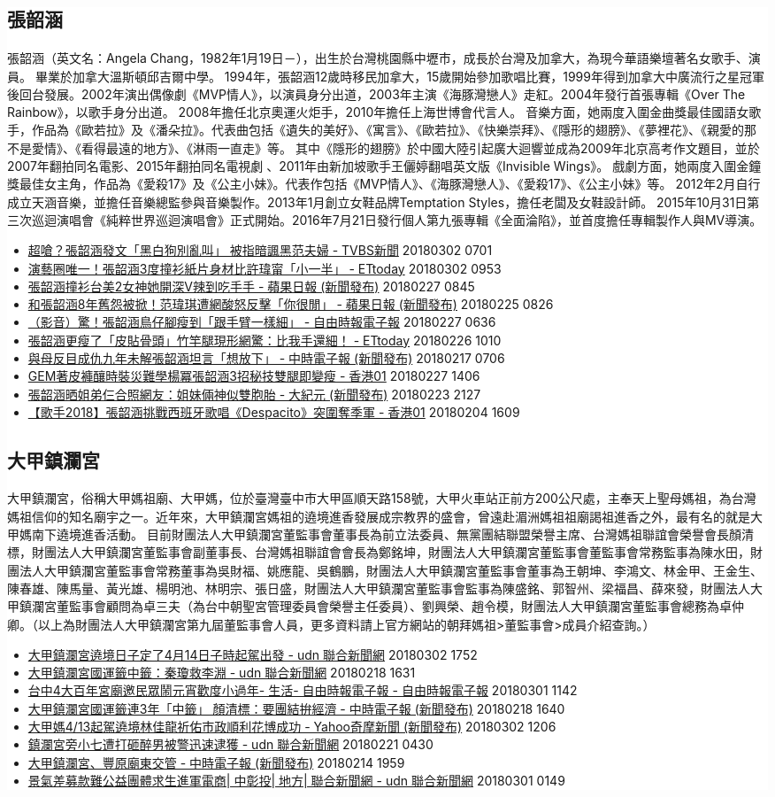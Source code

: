 ## 張韶涵

張韶涵（英文名：Angela Chang，1982年1月19日－），出生於台灣桃園縣中壢市，成長於台灣及加拿大，為現今華語樂壇著名女歌手、演員。 畢業於加拿大溫斯頓邱吉爾中學。
1994年，張韶涵12歲時移民加拿大，15歲開始參加歌唱比賽，1999年得到加拿大中廣流行之星冠軍後回台發展。2002年演出偶像劇《MVP情人》，以演員身分出道，2003年主演《海豚灣戀人》走紅。2004年發行首張專輯《Over The Rainbow》，以歌手身分出道。 2008年擔任北京奧運火炬手，2010年擔任上海世博會代言人。
音樂方面，她兩度入圍金曲獎最佳國語女歌手，作品為《歐若拉》及《潘朵拉》。代表曲包括《遺失的美好》、《寓言》、《歐若拉》、《快樂崇拜》、《隱形的翅膀》、《夢裡花》、《親愛的那不是愛情》、《看得最遠的地方》、《淋雨一直走》等。 其中《隱形的翅膀》於中國大陸引起廣大迴響並成為2009年北京高考作文題目，並於2007年翻拍同名電影、2015年翻拍同名電視劇 、2011年由新加坡歌手王儷婷翻唱英文版《Invisible Wings》。
戲劇方面，她兩度入圍金鐘獎最佳女主角，作品為《愛殺17》及《公主小妹》。代表作包括《MVP情人》、《海豚灣戀人》、《愛殺17》、《公主小妹》等。
2012年2月自行成立天涵音樂，並擔任音樂總監參與音樂製作。2013年1月創立女鞋品牌Temptation Styles，擔任老闆及女鞋設計師。
2015年10月31日第三次巡迴演唱會《純粹世界巡迴演唱會》正式開始。2016年7月21日發行個人第九張專輯《全面淪陷》，並首度擔任專輯製作人與MV導演。
- [超嗆？張韶涵發文「黑白狗別亂叫」 被指暗諷黑范夫婦 - TVBS新聞](https://news.tvbs.com.tw/entertainment/877272 "超嗆？張韶涵發文「黑白狗別亂叫」 被指暗諷黑范夫婦 - TVBS新聞") 20180302 0701
- [演藝圈唯一！張韶涵3度撞衫紙片身材比許瑋甯「小一半」 - ETtoday](https://fashion.ettoday.net/news/1122499 "演藝圈唯一！張韶涵3度撞衫紙片身材比許瑋甯「小一半」 - ETtoday") 20180302 0953
- [張韶涵撞衫台美2女神她開深V辣到吃手手 - 蘋果日報 (新聞發布)](https://tw.appledaily.com/new/realtime/20180227/1304899/ "張韶涵撞衫台美2女神她開深V辣到吃手手 - 蘋果日報 (新聞發布)") 20180227 0845
- [和張韶涵8年舊怨被掀！范瑋琪遭網酸怒反擊「你很閒」 - 蘋果日報 (新聞發布)](https://tw.appledaily.com/new/realtime/20180225/1303626/ "和張韶涵8年舊怨被掀！范瑋琪遭網酸怒反擊「你很閒」 - 蘋果日報 (新聞發布)") 20180225 0826
- [（影音）驚！張韶涵鳥仔腳瘦到「跟手臂一樣細」 - 自由時報電子報](http://ent.ltn.com.tw/news/breakingnews/2350672 "（影音）驚！張韶涵鳥仔腳瘦到「跟手臂一樣細」 - 自由時報電子報") 20180227 0636
- [張韶涵更瘦了「皮貼骨頭」竹竿腿現形網驚：比我手還細！ - ETtoday](https://star.ettoday.net/news/1119897 "張韶涵更瘦了「皮貼骨頭」竹竿腿現形網驚：比我手還細！ - ETtoday") 20180226 1010
- [與母反目成仇九年未解張韶涵坦言「想放下」 - 中時電子報 (新聞發布)](http://www.chinatimes.com/realtimenews/20180217001187-260404 "與母反目成仇九年未解張韶涵坦言「想放下」 - 中時電子報 (新聞發布)") 20180217 0706
- [GEM著皮褲釀時裝災難學楊冪張韶涵3招秘技雙腿即變瘦 - 香港01](https://www.hk01.com/%E5%A8%9B%E6%A8%82/163349/G-E-M-%E8%91%97%E7%9A%AE%E8%A4%B2%E9%87%80%E6%99%82%E8%A3%9D%E7%81%BD%E9%9B%A3-%E5%AD%B8%E6%A5%8A%E5%86%AA%E5%BC%B5%E9%9F%B6%E6%B6%B53%E6%8B%9B%E7%A7%98%E6%8A%80%E9%9B%99%E8%85%BF%E5%8D%B3%E8%AE%8A%E7%98%A6 "GEM著皮褲釀時裝災難學楊冪張韶涵3招秘技雙腿即變瘦 - 香港01") 20180227 1406
- [張韶涵晒姐弟仨合照網友：姐妹倆神似雙胞胎 - 大紀元 (新聞發布)](http://www.epochtimes.com/b5/18/2/23/n10167510.htm "張韶涵晒姐弟仨合照網友：姐妹倆神似雙胞胎 - 大紀元 (新聞發布)") 20180223 2127
- [【歌手2018】張韶涵挑戰西班牙歌唱《Despacito》突圍奪季軍 - 香港01](https://www.hk01.com/%E9%9F%B3%E6%A8%82/156800/-%E6%AD%8C%E6%89%8B2018-%E5%BC%B5%E9%9F%B6%E6%B6%B5%E6%8C%91%E6%88%B0%E8%A5%BF%E7%8F%AD%E7%89%99%E6%AD%8C-%E5%94%B1-Despacito-%E7%AA%81%E5%9C%8D%E5%A5%AA%E5%AD%A3%E8%BB%8D "【歌手2018】張韶涵挑戰西班牙歌唱《Despacito》突圍奪季軍 - 香港01") 20180204 1609

## 大甲鎮瀾宮

大甲鎮瀾宮，俗稱大甲媽祖廟、大甲媽，位於臺灣臺中市大甲區順天路158號，大甲火車站正前方200公尺處，主奉天上聖母媽祖，為台灣媽祖信仰的知名廟宇之一。近年來，大甲鎮瀾宮媽祖的遶境進香發展成宗教界的盛會，曾遠赴湄洲媽祖祖廟謁祖進香之外，最有名的就是大甲媽南下遶境進香活動。
目前財團法人大甲鎮瀾宮董監事會董事長為前立法委員、無黨團結聯盟榮譽主席、台灣媽祖聯誼會榮譽會長顏清標，財團法人大甲鎮瀾宮董監事會副董事長、台灣媽祖聯誼會會長為鄭銘坤，財團法人大甲鎮瀾宮董監事會董監事會常務監事為陳水田，財團法人大甲鎮瀾宮董監事會常務董事為吳財福、姚應龍、吳鶴鵬，財團法人大甲鎮瀾宮董監事會董事為王朝坤、李鴻文、林金甲、王金生、陳春雄、陳馬量、黃光雄、楊明池、林明宗、張日盛，財團法人大甲鎮瀾宮董監事會監事為陳盛銘、郭智州、梁福昌、薛來發，財團法人大甲鎮瀾宮董監事會顧問為卓三夫（為台中朝聖宮管理委員會榮譽主任委員）、劉興榮、趙令模，財團法人大甲鎮瀾宮董監事會總務為卓仲卿。（以上為財團法人大甲鎮瀾宮第九屆董監事會人員，更多資料請上官方網站的朝拜媽祖>董監事會>成員介紹查詢。）
- [大甲鎮瀾宮遶境日子定了4月14日子時起駕出發 - udn 聯合新聞網](https://udn.com/news/story/7325/3009084 "大甲鎮瀾宮遶境日子定了4月14日子時起駕出發 - udn 聯合新聞網") 20180302 1752
- [大甲鎮瀾宮國運籤中籤：秦瓊救李淵 - udn 聯合新聞網](https://udn.com/news/story/7325/2989881 "大甲鎮瀾宮國運籤中籤：秦瓊救李淵 - udn 聯合新聞網") 20180218 1631
- [台中4大百年宮廟邀民眾鬧元宵歡度小過年- 生活- 自由時報電子報 - 自由時報電子報](http://news.ltn.com.tw/news/life/breakingnews/2352913 "台中4大百年宮廟邀民眾鬧元宵歡度小過年- 生活- 自由時報電子報 - 自由時報電子報") 20180301 1142
- [大甲鎮瀾宮國運籤連3年「中籤」 顏清標：要團結拚經濟 - 中時電子報 (新聞發布)](http://www.chinatimes.com/realtimenews/20180219000061-260405 "大甲鎮瀾宮國運籤連3年「中籤」 顏清標：要團結拚經濟 - 中時電子報 (新聞發布)") 20180218 1640
- [大甲媽4/13起駕遶境林佳龍祈佑市政順利花博成功 - Yahoo奇摩新聞 (新聞發布)](https://tw.news.yahoo.com/%E5%A4%A7%E7%94%B2%E5%AA%BD4-13%E8%B5%B7%E9%A7%95%E9%81%B6%E5%A2%83-%E6%9E%97%E4%BD%B3%E9%BE%8D%E7%A5%88%E4%BD%91%E5%B8%82%E6%94%BF%E9%A0%86%E5%88%A9%E8%8A%B1%E5%8D%9A%E6%88%90%E5%8A%9F-114702144.html "大甲媽4/13起駕遶境林佳龍祈佑市政順利花博成功 - Yahoo奇摩新聞 (新聞發布)") 20180302 1206
- [鎮瀾宮旁小七遭打砸醉男被警迅速逮獲 - udn 聯合新聞網](https://udn.com/news/story/7320/2992269 "鎮瀾宮旁小七遭打砸醉男被警迅速逮獲 - udn 聯合新聞網") 20180221 0430
- [大甲鎮瀾宮、豐原廟東交管 - 中時電子報 (新聞發布)](http://www.chinatimes.com/newspapers/20180215000337-260107 "大甲鎮瀾宮、豐原廟東交管 - 中時電子報 (新聞發布)") 20180214 1959
- [景氣差募款難公益團體求生進軍電商| 中彰投| 地方| 聯合新聞網 - udn 聯合新聞網](https://udn.com/news/story/7325/3005687 "景氣差募款難公益團體求生進軍電商| 中彰投| 地方| 聯合新聞網 - udn 聯合新聞網") 20180301 0149